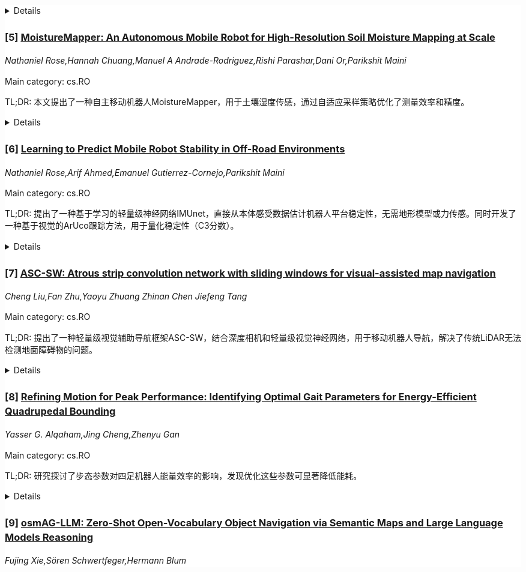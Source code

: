 
<details><summary>Details</summary></details>


### [5] [MoistureMapper: An Autonomous Mobile Robot for High-Resolution Soil Moisture Mapping at Scale](https://arxiv.org/abs/2507.12716)
*Nathaniel Rose,Hannah Chuang,Manuel A Andrade-Rodriguez,Rishi Parashar,Dani Or,Parikshit Maini*

Main category: cs.RO

TL;DR: 本文提出了一种自主移动机器人MoistureMapper，用于土壤湿度传感，通过自适应采样策略优化了测量效率和精度。


<details><summary>Details</summary></details>


### [6] [Learning to Predict Mobile Robot Stability in Off-Road Environments](https://arxiv.org/abs/2507.12731)
*Nathaniel Rose,Arif Ahmed,Emanuel Gutierrez-Cornejo,Parikshit Maini*

Main category: cs.RO

TL;DR: 提出了一种基于学习的轻量级神经网络IMUnet，直接从本体感受数据估计机器人平台稳定性，无需地形模型或力传感。同时开发了一种基于视觉的ArUco跟踪方法，用于量化稳定性（C3分数）。


<details><summary>Details</summary></details>


### [7] [ASC-SW: Atrous strip convolution network with sliding windows for visual-assisted map navigation](https://arxiv.org/abs/2507.12744)
*Cheng Liu,Fan Zhu,Yaoyu Zhuang Zhinan Chen Jiefeng Tang*

Main category: cs.RO

TL;DR: 提出了一种轻量级视觉辅助导航框架ASC-SW，结合深度相机和轻量级视觉神经网络，用于移动机器人导航，解决了传统LiDAR无法检测地面障碍物的问题。


<details><summary>Details</summary></details>


### [8] [Refining Motion for Peak Performance: Identifying Optimal Gait Parameters for Energy-Efficient Quadrupedal Bounding](https://arxiv.org/abs/2507.12751)
*Yasser G. Alqaham,Jing Cheng,Zhenyu Gan*

Main category: cs.RO

TL;DR: 研究探讨了步态参数对四足机器人能量效率的影响，发现优化这些参数可显著降低能耗。


<details><summary>Details</summary></details>


### [9] [osmAG-LLM: Zero-Shot Open-Vocabulary Object Navigation via Semantic Maps and Large Language Models Reasoning](https://arxiv.org/abs/2507.12753)
*Fujing Xie,Sören Schwertfeger,Hermann Blum*
